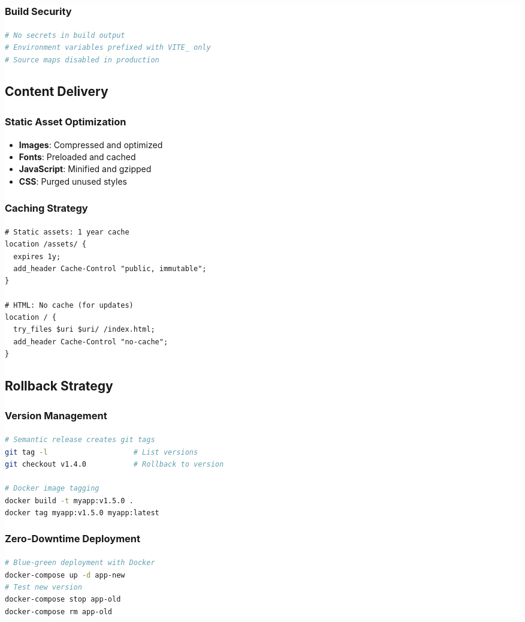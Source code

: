 ### Build Security
```bash
# No secrets in build output
# Environment variables prefixed with VITE_ only
# Source maps disabled in production
```

## Content Delivery

### Static Asset Optimization
- **Images**: Compressed and optimized
- **Fonts**: Preloaded and cached
- **JavaScript**: Minified and gzipped
- **CSS**: Purged unused styles

### Caching Strategy
```nginx
# Static assets: 1 year cache
location /assets/ {
  expires 1y;
  add_header Cache-Control "public, immutable";
}

# HTML: No cache (for updates)
location / {
  try_files $uri $uri/ /index.html;
  add_header Cache-Control "no-cache";
}
```

## Rollback Strategy

### Version Management
```bash
# Semantic release creates git tags
git tag -l                    # List versions
git checkout v1.4.0           # Rollback to version

# Docker image tagging
docker build -t myapp:v1.5.0 .
docker tag myapp:v1.5.0 myapp:latest
```

### Zero-Downtime Deployment
```bash
# Blue-green deployment with Docker
docker-compose up -d app-new
# Test new version
docker-compose stop app-old
docker-compose rm app-old
```
